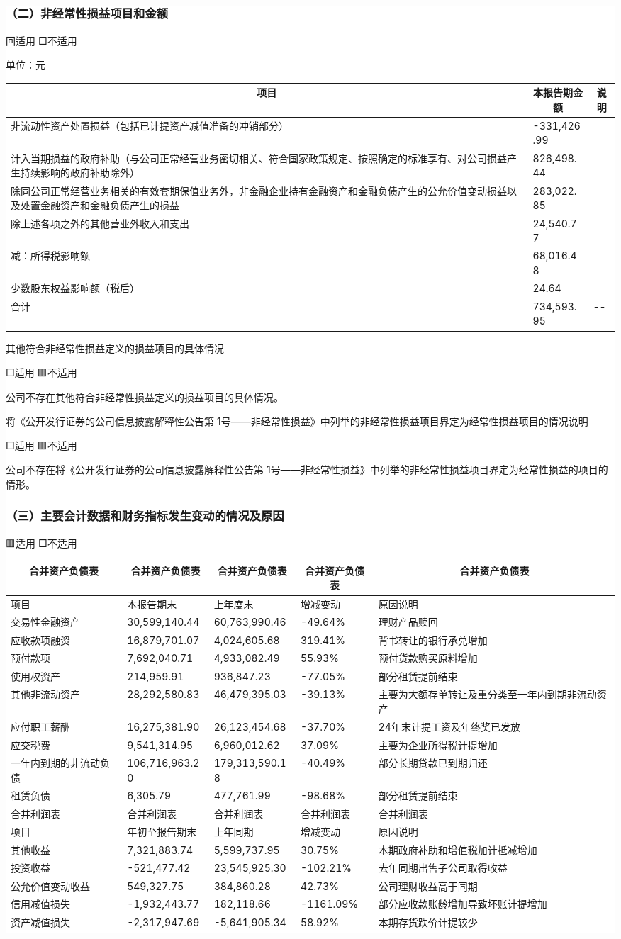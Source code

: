 ### （二）非经常性损益项目和金额  

回适用 □不适用  

单位：元  

| 项目|本报告期金额|说明|
| ---|---|---|
| 非流动性资产处置损益（包括已计提资产减值准备的冲销部分）|-331,426.99||
| 计入当期损益的政府补助（与公司正常经营业务密切相关、符合国家政策规定、按照确定的标准享有、对公司损益产生持续影响的政府补助除外）|826,498.44||
| 除同公司正常经营业务相关的有效套期保值业务外，非金融企业持有金融资产和金融负债产生的公允价值变动损益以及处置金融资产和金融负债产生的损益|283,022.85||
| 除上述各项之外的其他营业外收入和支出|24,540.77||
| 减：所得税影响额|68,016.48||
| 少数股东权益影响额（税后）|24.64||
| 合计|734,593.95|--|  

其他符合非经常性损益定义的损益项目的具体情况  

□适用 🟥不适用  

公司不存在其他符合非经常性损益定义的损益项目的具体情况。  

将《公开发行证券的公司信息披露解释性公告第 1号——非经常性损益》中列举的非经常性损益项目界定为经常性损益项目的情况说明  

□适用 🟥不适用  

公司不存在将《公开发行证券的公司信息披露解释性公告第 1号——非经常性损益》中列举的非经常性损益项目界定为经常性损益的项目的情形。  

### （三）主要会计数据和财务指标发生变动的情况及原因  

🟥适用 □不适用  

| 合并资产负债表|合并资产负债表|合并资产负债表|合并资产负债表|合并资产负债表|
| ---|---|---|---|---|
| 项目|本报告期末|上年度末|增减变动|原因说明|
| 交易性金融资产|30,599,140.44|60,763,990.46|-49.64%|理财产品赎回|
| 应收款项融资|16,879,701.07|4,024,605.68|319.41%|背书转让的银行承兑增加|
| 预付款项|7,692,040.71|4,933,082.49|55.93%|预付货款购买原料增加|
| 使用权资产|214,959.91|936,847.23|-77.05%|部分租赁提前结束|
| 其他非流动资产|28,292,580.83|46,479,395.03|-39.13%|主要为大额存单转让及重分类至一年内到期非流动资产|
| 应付职工薪酬|16,275,381.90|26,123,454.68|-37.70%|24年末计提工资及年终奖已发放|
| 应交税费|9,541,314.95|6,960,012.62|37.09%|主要为企业所得税计提增加|
| 一年内到期的非流动负债|106,716,963.20|179,313,590.18|-40.49%|部分长期贷款已到期归还|
| 租赁负债|6,305.79|477,761.99|-98.68%|部分租赁提前结束|
| 合并利润表|合并利润表|合并利润表|合并利润表|合并利润表|
| 项目|年初至报告期末|上年同期|增减变动|原因说明|
| 其他收益|7,321,883.74|5,599,737.95|30.75%|本期政府补助和增值税加计抵减增加|
| 投资收益|-521,477.42|23,545,925.30|-102.21%|去年同期出售子公司取得收益|
| 公允价值变动收益|549,327.75|384,860.28|42.73%|公司理财收益高于同期|
| 信用减值损失|-1,932,443.77|182,118.66|-1161.09%|部分应收款账龄增加导致坏账计提增加|
| 资产减值损失|-2,317,947.69|-5,641,905.34|58.92%|本期存货跌价计提较少|